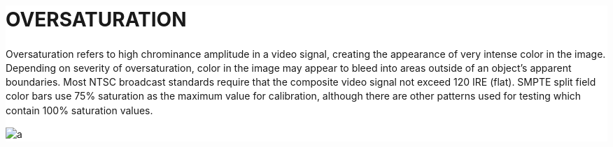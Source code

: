 # OVERSATURATION
Oversaturation refers to high chrominance amplitude in a video signal, creating the appearance of very intense color in the image. Depending on severity of oversaturation, color in the image may appear to bleed into areas outside of an object’s apparent boundaries. Most NTSC broadcast standards require that the composite video signal not exceed 120 IRE (flat). SMPTE split field color bars use 75% saturation as the maximum value for calibration, although there are other patterns used for testing which contain 100% saturation values.

![a](https://github.com/zhuker/ntsc/raw/master/Oversaturated_Flat.jpg)

